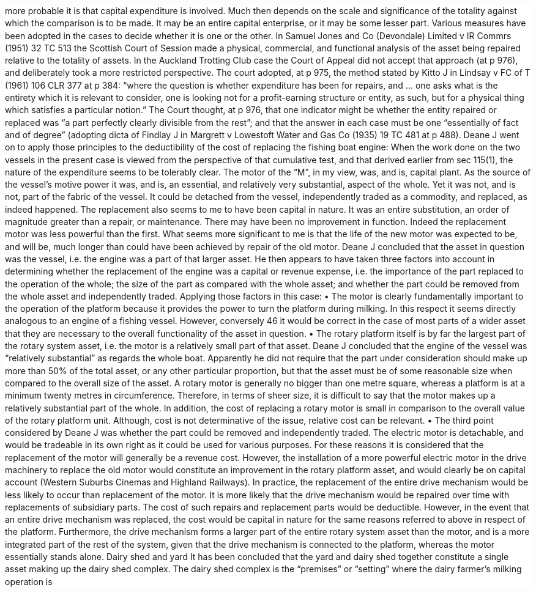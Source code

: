 more probable it is that capital expenditure is involved. Much then depends on the scale and significance of the totality against which the comparison is to be made. It may be an entire capital enterprise, or it may be some lesser part. Various measures have been adopted in the cases to decide whether it is one or the other. In Samuel Jones and Co (Devondale) Limited v IR Commrs (1951) 32 TC 513 the Scottish Court of Session made a physical, commercial, and functional analysis of the asset being repaired relative to the totality of assets. In the Auckland Trotting Club case the Court of Appeal did not accept that approach (at p 976), and deliberately took a more restricted perspective. The court adopted, at p 975, the method stated by Kitto J in Lindsay v FC of T (1961) 106 CLR 377 at p 384: “where the question is whether expenditure has been for repairs, and ... one asks what is the entirety which it is relevant to consider, one is looking not for a profit-earning structure or entity, as such, but for a physical thing which satisfies a particular notion.” The Court thought, at p 976, that one indicator might be whether the entity repaired or replaced was “a part perfectly clearly divisible from the rest”; and that the answer in each case must be one “essentially of fact and of degree” (adopting dicta of Findlay J in Margrett v Lowestoft Water and Gas Co (1935) 19 TC 481 at p 488). Deane J went on to apply those principles to the deductibility of the cost of replacing the fishing boat engine: When the work done on the two vessels in the present case is viewed from the perspective of that cumulative test, and that derived earlier from sec 115(1), the nature of the expenditure seems to be tolerably clear. The motor of the “M”, in my view, was, and is, capital plant. As the source of the vessel’s motive power it was, and is, an essential, and relatively very substantial, aspect of the whole. Yet it was not, and is not, part of the fabric of the vessel. It could be detached from the vessel, independently traded as a commodity, and replaced, as indeed happened. The replacement also seems to me to have been capital in nature. It was an entire substitution, an order of magnitude greater than a repair, or maintenance. There may have been no improvement in function. Indeed the replacement motor was less powerful than the first. What seems more significant to me is that the life of the new motor was expected to be, and will be, much longer than could have been achieved by repair of the old motor. Deane J concluded that the asset in question was the vessel, i.e. the engine was a part of that larger asset. He then appears to have taken three factors into account in determining whether the replacement of the engine was a capital or revenue expense, i.e. the importance of the part replaced to the operation of the whole; the size of the part as compared with the whole asset; and whether the part could be removed from the whole asset and independently traded. Applying those factors in this case: • The motor is clearly fundamentally important to the operation of the platform because it provides the power to turn the platform during milking. In this respect it seems directly analogous to an engine of a fishing vessel. However, conversely 46 it would be correct in the case of most parts of a wider asset that they are necessary to the overall functionality of the asset in question. • The rotary platform itself is by far the largest part of the rotary system asset, i.e. the motor is a relatively small part of that asset. Deane J concluded that the engine of the vessel was “relatively substantial” as regards the whole boat. Apparently he did not require that the part under consideration should make up more than 50% of the total asset, or any other particular proportion, but that the asset must be of some reasonable size when compared to the overall size of the asset. A rotary motor is generally no bigger than one metre square, whereas a platform is at a minimum twenty metres in circumference. Therefore, in terms of sheer size, it is difficult to say that the motor makes up a relatively substantial part of the whole. In addition, the cost of replacing a rotary motor is small in comparison to the overall value of the rotary platform unit. Although, cost is not determinative of the issue, relative cost can be relevant. • The third point considered by Deane J was whether the part could be removed and independently traded. The electric motor is detachable, and would be tradeable in its own right as it could be used for various purposes. For these reasons it is considered that the replacement of the motor will generally be a revenue cost. However, the installation of a more powerful electric motor in the drive machinery to replace the old motor would constitute an improvement in the rotary platform asset, and would clearly be on capital account (Western Suburbs Cinemas and Highland Railways). In practice, the replacement of the entire drive mechanism would be less likely to occur than replacement of the motor. It is more likely that the drive mechanism would be repaired over time with replacements of subsidiary parts. The cost of such repairs and replacement parts would be deductible. However, in the event that an entire drive mechanism was replaced, the cost would be capital in nature for the same reasons referred to above in respect of the platform. Furthermore, the drive mechanism forms a larger part of the entire rotary system asset than the motor, and is a more integrated part of the rest of the system, given that the drive mechanism is connected to the platform, whereas the motor essentially stands alone. Dairy shed and yard It has been concluded that the yard and dairy shed together constitute a single asset making up the dairy shed complex. The dairy shed complex is the “premises” or “setting” where the dairy farmer’s milking operation is